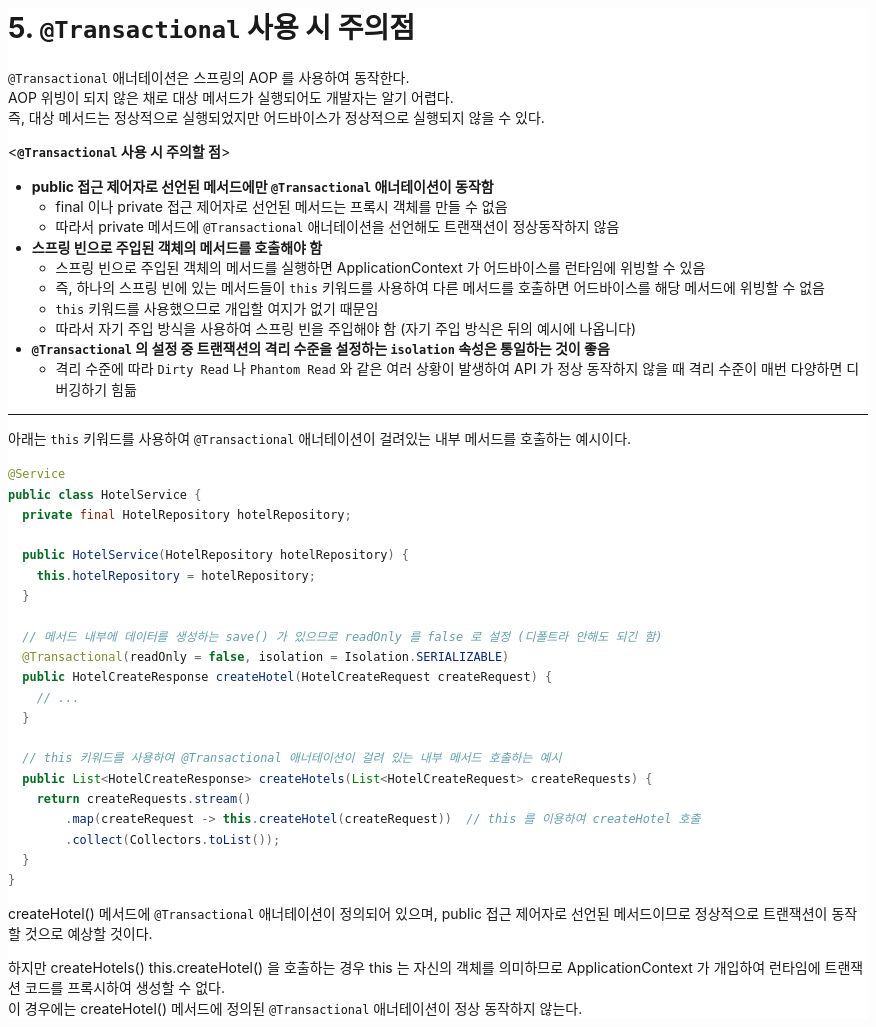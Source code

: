 
# 5. `@Transactional` 사용 시 주의점

`@Transactional` 애너테이션은 스프링의 AOP 를 사용하여 동작한다.  
AOP 위빙이 되지 않은 채로 대상 메서드가 실행되어도 개발자는 알기 어렵다.  
즉, 대상 메서드는 정상적으로 실행되었지만 어드바이스가 정상적으로 실행되지 않을 수 있다.

<**`@Transactional` 사용 시 주의할 점**>  
- **public 접근 제어자로 선언된 메서드에만 `@Transactional` 애너테이션이 동작함**
  - final 이나 private 접근 제어자로 선언된 메서드는 프록시 객체를 만들 수 없음
  - 따라서 private 메서드에 `@Transactional` 애너테이션을 선언해도 트랜잭션이 정상동작하지 않음
- **스프링 빈으로 주입된 객체의 메서드를 호출해야 함**
  - 스프링 빈으로 주입된 객체의 메서드를 실행하면 ApplicationContext 가 어드바이스를 런타임에 위빙할 수 있음
  - 즉, 하나의 스프링 빈에 있는 메서드들이 `this` 키워드를 사용하여 다른 메서드를 호출하면 어드바이스를 해당 메서드에 위빙할 수 없음
  - `this` 키워드를 사용했으므로 개입할 여지가 없기 때문임
  - 따라서 자기 주입 방식을 사용하여 스프링 빈을 주입해야 함 (자기 주입 방식은 뒤의 예시에 나옵니다)
- **`@Transactional` 의 설정 중 트랜잭션의 격리 수준을 설정하는 `isolation` 속성은 통일하는 것이 좋음**
  - 격리 수준에 따라 `Dirty Read` 나 `Phantom Read` 와 같은 여러 상황이 발생하여 API 가 정상 동작하지 않을 때 격리 수준이 매번 다양하면 디버깅하기 힘듦

---

아래는 `this` 키워드를 사용하여 `@Transactional` 애너테이션이 걸려있는 내부 메서드를 호출하는 예시이다.

```java
@Service
public class HotelService {
  private final HotelRepository hotelRepository;

  public HotelService(HotelRepository hotelRepository) {
    this.hotelRepository = hotelRepository;
  }

  // 메서드 내부에 데이터를 생성하는 save() 가 있으므로 readOnly 를 false 로 설정 (디폴트라 안해도 되긴 함)
  @Transactional(readOnly = false, isolation = Isolation.SERIALIZABLE)
  public HotelCreateResponse createHotel(HotelCreateRequest createRequest) {
    // ...
  }

  // this 키워드를 사용하여 @Transactional 애너테이션이 걸려 있는 내부 메서드 호출하는 예시
  public List<HotelCreateResponse> createHotels(List<HotelCreateRequest> createRequests) {
    return createRequests.stream()
        .map(createRequest -> this.createHotel(createRequest))  // this 를 이용하여 createHotel 호출
        .collect(Collectors.toList());
  }
}
```

createHotel() 메서드에 `@Transactional` 애너테이션이 정의되어 있으며, public 접근 제어자로 선언된 메서드이므로 정상적으로 트랜잭션이 동작할 것으로 예상할 것이다.  

하지만 createHotels() this.createHotel() 을 호출하는 경우 this 는 자신의 객체를 의미하므로 ApplicationContext 가 개입하여 런타임에 
트랜잭션 코드를 프록시하여 생성할 수 없다.  
이 경우에는 createHotel() 메서드에 정의된 `@Transactional` 애너테이션이 정상 동작하지 않는다. 
